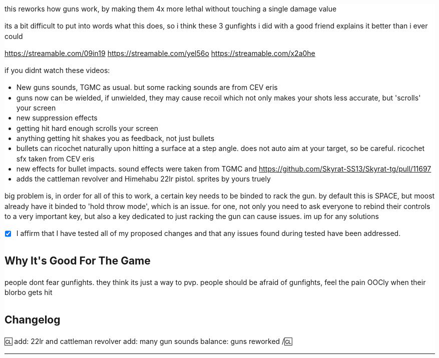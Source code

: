 this reworks how guns work, by making them 4x more lethal without
touching a single damage value

its a bit difficult to put into words what this does, so i think these 3
gunfights i did with a good friend explains it better than i ever could

https://streamable.com/09in19
https://streamable.com/yel56o
https://streamable.com/x2a0he

if you didnt watch these videos:
- New guns sounds, TGMC as usual. but some racking sounds are from CEV
eris
- guns now can be wielded, if unwielded, they may cause recoil which not
only makes your shots less accurate, but 'scrolls' your screen
- new suppression effects
- getting hit hard enough scrolls your screen
- anything getting hit shakes you as feedback, not just bullets
- bullets can ricochet naturally upon hitting a surface at a step angle.
does not auto aim at your target, so be careful. ricochet sfx taken from
CEV eris
- new effects for bullet impacts. sound effects were taken from TGMC and
https://github.com/Skyrat-SS13/Skyrat-tg/pull/11697
- adds the cattleman revolver and Himehabu 22lr pistol. sprites by yours
truely

big problem is, in order for all of this to work, a certain key needs to
be binded to rack the gun. by default this is SPACE, but moost already
have it binded to 'hold throw mode', which is an issue. for one, not
only you need to ask everyone to rebind their controls to a very
important key, but also a key dedicated to just racking the gun can
cause issues. im up for any solutions

- [x] I affirm that I have tested all of my proposed changes and that
any issues found during tested have been addressed.

## Why It's Good For The Game

people dont fear gunfights. they think its just a way to pvp. people
should be afraid of gunfights, feel the pain OOCly when their blorbo
gets hit

## Changelog

:cl:
add: 22lr and cattleman revolver
add: many gun sounds
balance: guns reworked
/:cl:




---------


[1]: https://docs.rs/lexopt/0.3.0/lexopt/index.html